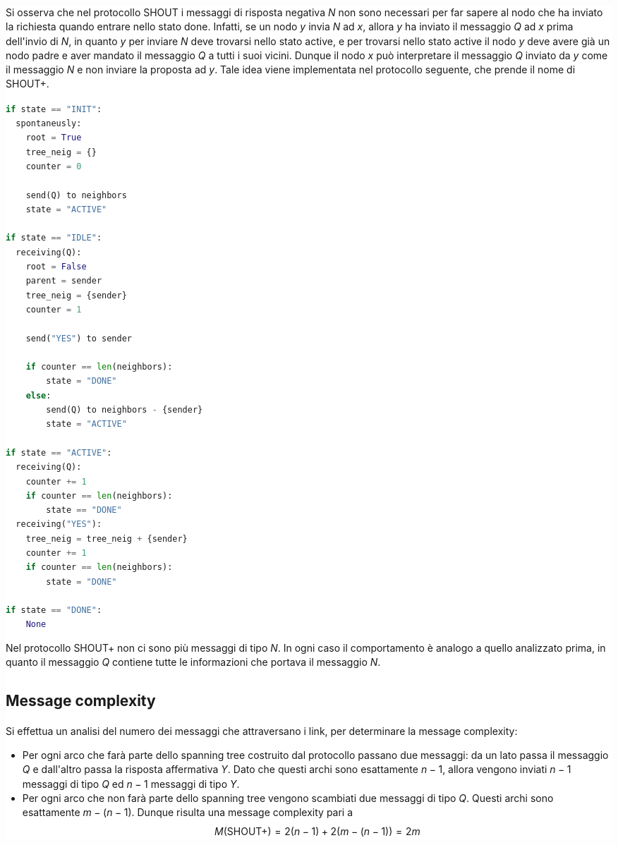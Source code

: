 Si osserva che nel protocollo SHOUT i messaggi di risposta negativa $N$ non sono necessari per far sapere al nodo che ha inviato la richiesta quando entrare nello stato $\text{done}$. Infatti, se un nodo $y$ invia $N$ ad $x$, allora $y$ ha inviato il messaggio $Q$ ad $x$ prima dell'invio di $N$, in quanto $y$ per inviare $N$ deve trovarsi nello stato $\text{active}$, e per trovarsi nello stato $\text{active}$ il nodo $y$ deve avere già un nodo padre e aver mandato il messaggio $Q$ a tutti i suoi vicini. Dunque il nodo $x$ può interpretare il messaggio $Q$ inviato da $y$ come il messaggio $N$ e non inviare la proposta ad $y$.
Tale idea viene implementata nel protocollo seguente, che prende il nome di SHOUT+.
```python
if state == "INIT":
  spontaneusly:
	root = True
	tree_neig = {}
	counter = 0

	send(Q) to neighbors
	state = "ACTIVE"

if state == "IDLE":
  receiving(Q):
	root = False
	parent = sender
	tree_neig = {sender}
	counter = 1

	send("YES") to sender

	if counter == len(neighbors):
	    state = "DONE"
	else:
	    send(Q) to neighbors - {sender}
	    state = "ACTIVE"

if state == "ACTIVE":
  receiving(Q):
	counter += 1  
	if counter == len(neighbors):
		state == "DONE"
  receiving("YES"):
	tree_neig = tree_neig + {sender}
	counter += 1  
	if counter == len(neighbors):
		state = "DONE"

if state == "DONE":
    None
```
Nel protocollo SHOUT+ non ci sono più messaggi di tipo $N$. In ogni caso il comportamento è analogo a quello analizzato prima, in quanto il messaggio $Q$ contiene tutte le informazioni che portava il messaggio $N$.
## Message complexity
Si effettua un analisi del numero dei messaggi che attraversano i link, per determinare la message complexity:
- Per ogni arco che farà parte dello spanning tree costruito dal protocollo passano due messaggi: da un lato passa il messaggio $Q$ e dall'altro passa la risposta affermativa $Y$. Dato che questi archi sono esattamente $n-1$, allora vengono inviati $n-1$ messaggi di tipo $Q$ ed $n-1$ messaggi di tipo $Y$.
- Per ogni arco che non farà parte dello spanning tree vengono scambiati due messaggi di tipo $Q$. Questi archi sono esattamente $m-(n-1)$.
Dunque risulta una message complexity pari a
$$
M(\text{SHOUT+}) = 2(n-1) + 2(m-(n-1)) = 2m
$$